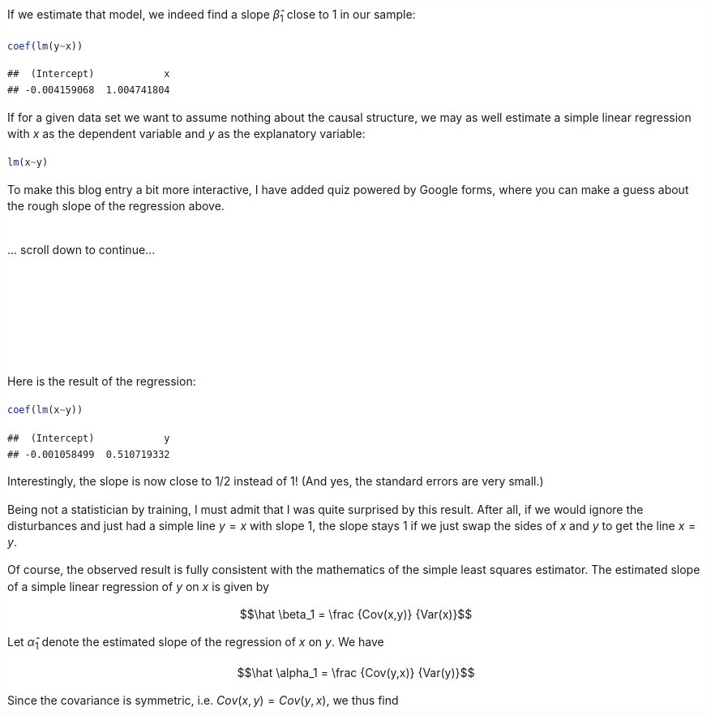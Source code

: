 If we estimate that model, we indeed find a slope $\hat \beta_1$ close to 1 in our sample:


```r
coef(lm(y~x))
```

```
##  (Intercept)            x 
## -0.004159068  1.004741804
```

If for a given data set we want to assume nothing about the causal structure, we may as well estimate a simple linear regression with $x$ as the dependent variable and $y$ as the explanatory variable:

```r
lm(x~y)
```

To make this blog entry a bit more interactive, I have added quiz powered by Google forms, where you can make a guess about the rough slope of the regression above.

<iframe src="https://docs.google.com/forms/d/e/1FAIpQLSds6AAk5tar16bQSmr2ZVa-pSO_lYejXHVJjeKSUaWw8tUS1A/viewform?embedded=true" width="700" height="520" frameborder="0" marginheight="0" marginwidth="0">Loading...</iframe>

<br>
... scroll down to continue...
<br>

<p style="padding-bottom: 3cm;"></p>

Here is the result of the regression:

```r
coef(lm(x~y))
```

```
##  (Intercept)            y 
## -0.001058499  0.510719332
```

Interestingly, the slope is now close to $1/2$ instead of $1$!
(And yes, the standard errors are very small.)

Being not a statistician by training, I must admit that I was quite surprised by this result. After all, if we would ignore the disturbances and just had a simple line $y=x$ with slope $1$, the slope stays $1$ if we just swap the sides of $x$ and $y$ to get the line $x=y$.

Of course, the observed result is fully consistent with the mathematics of the simple least squares estimator. The estimated slope of a simple linear regression of $y$ on $x$ is given by

$$\hat \beta_1 = \frac {Cov(x,y)} {Var(x)}$$

Let $\hat \alpha_1$ denote the estimated slope of the regression of $x$ on $y$. We have

$$\hat \alpha_1 = \frac {Cov(y,x)} {Var(y)}$$

Since the covariance is symmetric, i.e. $Cov(x,y) = Cov(y,x)$, we thus find
